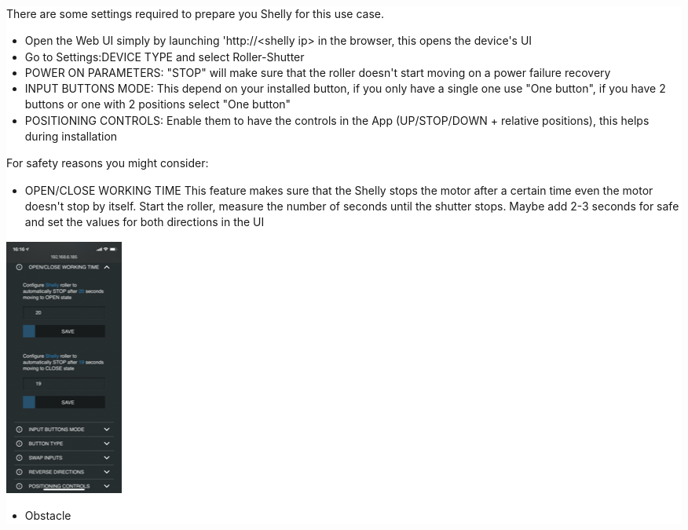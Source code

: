 
There are some settings required to prepare you Shelly for this use case.
- Open the Web UI simply by launching 'http://&lt;shelly ip&gt; in the browser, this opens the device's UI
- Go to Settings:DEVICE TYPE and select Roller-Shutter
- POWER ON PARAMETERS: "STOP" will make sure that the roller doesn't start moving on a power failure recovery
- INPUT BUTTONS MODE: This depend on your installed button, if you only have a single one use "One button", if you have 2 buttons or one with 2 positions select "One button"
- POSITIONING CONTROLS: Enable them to have the controls in the App (UP/STOP/DOWN + relative positions), this helps during installation


For safety reasons you might consider:
- OPEN/CLOSE WORKING TIME
This feature makes sure that the Shelly stops the motor after a certain time even the motor doesn't stop by itself. 
Start the roller, measure the number of seconds until the shutter stops.
Maybe add 2-3 seconds for safe and set the values for both directions in the UI

![](images/uiroller_wt.png)

- Obstacle 
